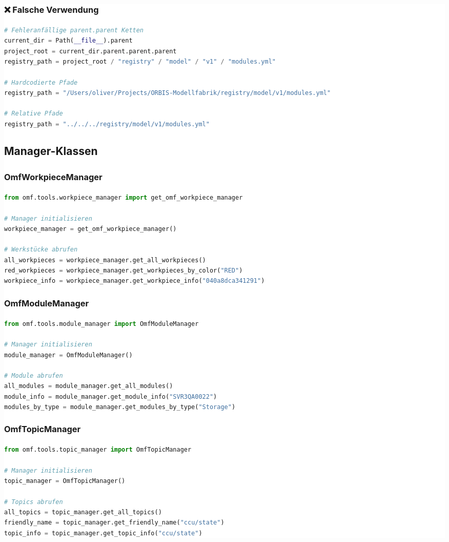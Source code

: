 ### ❌ Falsche Verwendung

```python
# Fehleranfällige parent.parent Ketten
current_dir = Path(__file__).parent
project_root = current_dir.parent.parent.parent
registry_path = project_root / "registry" / "model" / "v1" / "modules.yml"

# Hardcodierte Pfade
registry_path = "/Users/oliver/Projects/ORBIS-Modellfabrik/registry/model/v1/modules.yml"

# Relative Pfade
registry_path = "../../../registry/model/v1/modules.yml"
```

## Manager-Klassen

### OmfWorkpieceManager

```python
from omf.tools.workpiece_manager import get_omf_workpiece_manager

# Manager initialisieren
workpiece_manager = get_omf_workpiece_manager()

# Werkstücke abrufen
all_workpieces = workpiece_manager.get_all_workpieces()
red_workpieces = workpiece_manager.get_workpieces_by_color("RED")
workpiece_info = workpiece_manager.get_workpiece_info("040a8dca341291")
```

### OmfModuleManager

```python
from omf.tools.module_manager import OmfModuleManager

# Manager initialisieren
module_manager = OmfModuleManager()

# Module abrufen
all_modules = module_manager.get_all_modules()
module_info = module_manager.get_module_info("SVR3QA0022")
modules_by_type = module_manager.get_modules_by_type("Storage")
```

### OmfTopicManager

```python
from omf.tools.topic_manager import OmfTopicManager

# Manager initialisieren
topic_manager = OmfTopicManager()

# Topics abrufen
all_topics = topic_manager.get_all_topics()
friendly_name = topic_manager.get_friendly_name("ccu/state")
topic_info = topic_manager.get_topic_info("ccu/state")
```
